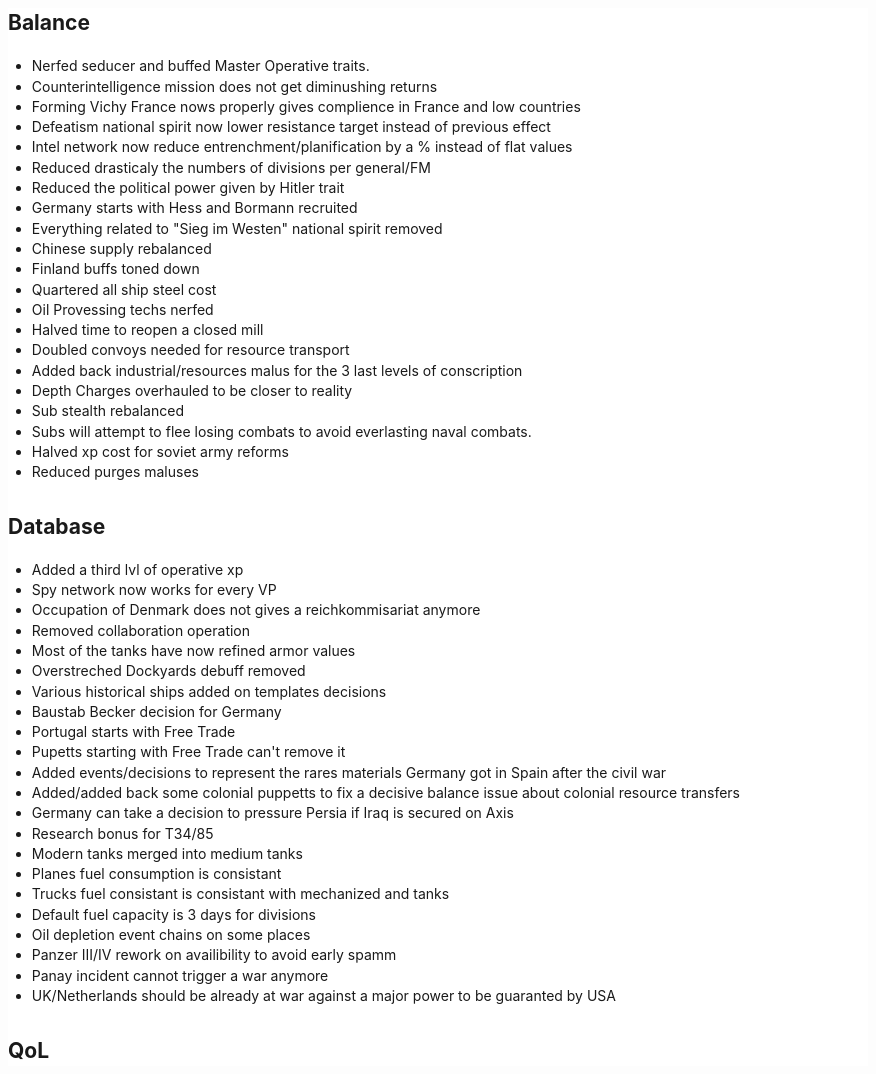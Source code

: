 ## Balance

- Nerfed seducer and buffed Master Operative traits.
- Counterintelligence mission does not get diminushing returns
- Forming Vichy France nows properly gives complience in France and low countries 
- Defeatism national spirit now lower resistance target instead of previous effect 
- Intel network now reduce entrenchment/planification by a % instead of flat values 
- Reduced drasticaly the numbers of divisions per general/FM
- Reduced the political power given by Hitler trait
- Germany starts with Hess and Bormann recruited
- Everything related to "Sieg im Westen" national spirit removed
- Chinese supply rebalanced
- Finland buffs toned down
- Quartered all ship steel cost 
- Oil Provessing techs nerfed 
- Halved time to reopen a closed mill
- Doubled convoys needed for resource transport
- Added back industrial/resources malus for the 3 last levels of conscription 
- Depth Charges overhauled to be closer to reality
- Sub stealth rebalanced 
- Subs will attempt to flee losing combats to avoid everlasting naval combats.
- Halved xp cost for soviet army reforms
- Reduced purges maluses

## Database 

- Added a third lvl of operative xp 
- Spy network now works for every VP
- Occupation of Denmark does not gives a reichkommisariat anymore
- Removed collaboration operation
- Most of the tanks have now refined armor values 
- Overstreched Dockyards debuff removed 
- Various historical ships added on templates decisions
- Baustab Becker decision for Germany 
- Portugal starts with Free Trade 
- Pupetts starting with Free Trade can't remove it 
- Added events/decisions to represent the rares materials Germany got in Spain after the civil war
- Added/added back some colonial puppetts to fix a decisive balance issue about colonial resource transfers
- Germany can take a decision to pressure Persia if Iraq is secured on Axis
- Research bonus for T34/85
- Modern tanks merged into medium tanks 
- Planes fuel consumption is consistant 
- Trucks fuel consistant is consistant with mechanized and tanks 
- Default fuel capacity is 3 days for divisions 
- Oil depletion event chains on some places 
- Panzer III/IV rework on availibility to avoid early spamm
- Panay incident cannot trigger a war anymore 
- UK/Netherlands should be already at war against a major power to be guaranted by USA

## QoL 
